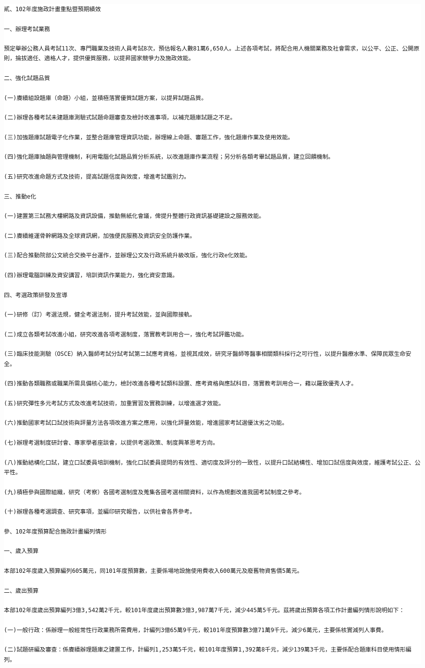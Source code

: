    貳、102年度施政計畫重點暨預期績效

    一、辦理考試業務

    預定舉辦公務人員考試11次、專門職業及技術人員考試8次，預估報名人數81萬6,650人。上述各項考試，將配合用人機關業務及社會需求，以公平、公正、公開原則，掄拔適任、適格人才，提供優質服務，以提昇國家競爭力及施政效能。

    二、強化試題品質

    (一)賡續組設題庫（命題）小組，並積極落實優質試題方案，以提昇試題品質。

    (二)辦理各種考試未建題庫測驗式試題命題審查及檢討改進事項，以補充題庫試題之不足。

    (三)加強題庫試題電子化作業，並整合題庫管理資訊功能，辦理線上命題、審題工作，強化題庫作業及使用效能。

    (四)強化題庫抽題與管理機制，利用電腦化試題品質分析系統，以改進題庫作業流程；另分析各類考畢試題品質，建立回饋機制。

    (五)研究改進命題方式及技術，提高試題信度與效度，增進考試鑑別力。

    三、推動e化

    (一)建置第三試務大樓網路及資訊設備，推動無紙化會議，俾提升整體行政資訊基礎建設之服務效能。

    (二)賡續維運骨幹網路及全球資訊網，加強便民服務及資訊安全防護作業。

    (三)配合推動院部公文統合交換平台運作，並辦理公文及行政系統升級改版，強化行政e化效能。

    (四)辦理電腦訓練及資安講習，培訓資訊作業能力，強化資安意識。

    四、考選政策研發及宣導

    (一)研修（訂）考選法規，健全考選法制，提升考試效能，並與國際接軌。

    (二)成立各類考試改進小組，研究改進各項考選制度，落實教考訓用合一，強化考試評鑑功能。

    (三)臨床技能測驗（OSCE）納入醫師考試分試考試第二試應考資格，並視其成效，研究牙醫師等醫事相關類科採行之可行性，以提升醫療水準、保障民眾生命安全。

    (四)推動各類職務或職業所需具備核心能力，檢討改進各種考試類科設置、應考資格與應試科目，落實教考訓用合一，藉以羅致優秀人才。

    (五)研究彈性多元考試方式及改進考試技術，加重實習及實務訓練，以增進選才效能。

    (六)推動國家考試口試技術與評量方法各項改進方案之應用，以強化評量效能，增進國家考試選優汰劣之功能。

    (七)辦理考選制度研討會、專家學者座談會，以提供考選政策、制度興革思考方向。

    (八)推動結構化口試，建立口試委員培訓機制，強化口試委員提問的有效性、適切度及評分的一致性，以提升口試結構性、增加口試信度與效度，維護考試公正、公平性。

    (九)積極參與國際組織，研究（考察）各國考選制度及蒐集各國考選相關資料，以作為規劃改進我國考試制度之參考。

    (十)辦理各種考選調查、研究事項，並編印研究報告，以供社會各界參考。

    參、102年度預算配合施政計畫編列情形

    一、歲入預算

    本部102年度歲入預算編列605萬元，同101年度預算數，主要係場地設施使用費收入600萬元及廢舊物資售價5萬元。

    二、歲出預算

    本部102年度歲出預算編列3億3,542萬2千元，較101年度歲出預算數3億3,987萬7千元，減少445萬5千元。茲將歲出預算各項工作計畫編列情形說明如下：

    (一)一般行政：係辦理一般經常性行政業務所需費用，計編列3億65萬9千元，較101年度預算數3億71萬9千元，減少6萬元，主要係核實減列人事費。

    (二)試題研編及審查：係賡續辦理題庫之建置工作，計編列1,253萬5千元，較101年度預算1,392萬8千元，減少139萬3千元，主要係配合題庫科目使用情形編列。
